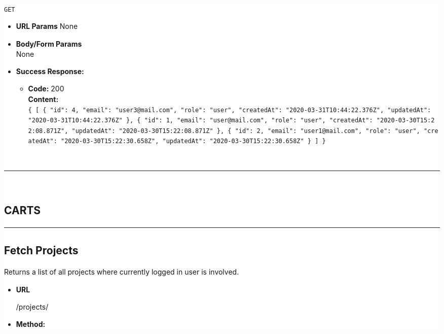   `GET`
  
*  **URL Params**
    None

* **Body/Form Params**<br>
    None


* **Success Response:**

  * **Code:** 200 <br />
    **Content:**<br>
    `{
     [
        {
            "id": 4,
            "email": "user3@mail.com",
            "role": "user",
            "createdAt": "2020-03-31T10:44:22.376Z",
            "updatedAt": "2020-03-31T10:44:22.376Z"
        },
        {
            "id": 1,
            "email": "user@mail.com",
            "role": "user",
            "createdAt": "2020-03-30T15:22:08.871Z",
            "updatedAt": "2020-03-30T15:22:08.871Z"
        },
        {
            "id": 2,
            "email": "user1@mail.com",
            "role": "user",
            "createdAt": "2020-03-30T15:22:30.658Z",
            "updatedAt": "2020-03-30T15:22:30.658Z"
        }
    ]
}`

<br>
<hr>
<br>

**CARTS**
-----------
<hr>

**Fetch Projects**
----
  Returns a list of all projects where currently logged in user is involved.

* **URL**

  /projects/

* **Method:**
